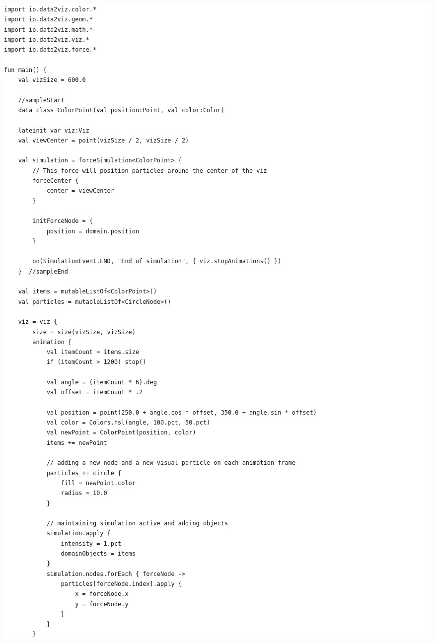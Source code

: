 ```height=600
import io.data2viz.color.*
import io.data2viz.geom.*
import io.data2viz.math.*
import io.data2viz.viz.*
import io.data2viz.force.*

fun main() {
    val vizSize = 600.0
    
    //sampleStart
    data class ColorPoint(val position:Point, val color:Color)
    
    lateinit var viz:Viz
    val viewCenter = point(vizSize / 2, vizSize / 2)
    
    val simulation = forceSimulation<ColorPoint> {
        // This force will position particles around the center of the viz
        forceCenter {
            center = viewCenter
        }
        
        initForceNode = {
            position = domain.position
        }
        
        on(SimulationEvent.END, "End of simulation", { viz.stopAnimations() })
    }  //sampleEnd

    val items = mutableListOf<ColorPoint>()
    val particles = mutableListOf<CircleNode>()

    viz = viz {
        size = size(vizSize, vizSize)
        animation {
            val itemCount = items.size
            if (itemCount > 1200) stop()

            val angle = (itemCount * 6).deg
            val offset = itemCount * .2

            val position = point(250.0 + angle.cos * offset, 350.0 + angle.sin * offset)
            val color = Colors.hsl(angle, 100.pct, 50.pct)
            val newPoint = ColorPoint(position, color)
            items += newPoint

            // adding a new node and a new visual particle on each animation frame
            particles += circle {
                fill = newPoint.color
                radius = 10.0
            }

            // maintaining simulation active and adding objects
            simulation.apply {
                intensity = 1.pct
                domainObjects = items
            }
            simulation.nodes.forEach { forceNode ->
                particles[forceNode.index].apply {
                    x = forceNode.x
                    y = forceNode.y
                }
            }
        }
```